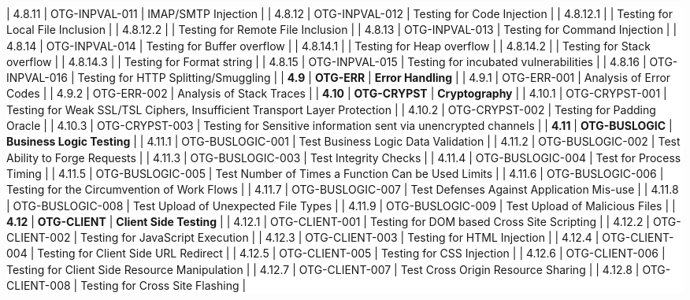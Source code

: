 | 4.8.11   | OTG-INPVAL-011 | IMAP/SMTP Injection |
| 4.8.12   | OTG-INPVAL-012 | Testing for Code Injection |
| 4.8.12.1 |                | Testing for Local File Inclusion |
| 4.8.12.2 |                | Testing for Remote File Inclusion |
| 4.8.13   | OTG-INPVAL-013 | Testing for Command Injection |
| 4.8.14   | OTG-INPVAL-014 | Testing for Buffer overflow |
| 4.8.14.1 |                | Testing for Heap overflow |
| 4.8.14.2 |                | Testing for Stack overflow |
| 4.8.14.3 |                | Testing for Format string |
| 4.8.15   | OTG-INPVAL-015 | Testing for incubated vulnerabilities |
| 4.8.16   | OTG-INPVAL-016 | Testing for HTTP Splitting/Smuggling |
| **4.9**  | **OTG-ERR**    | **Error Handling** |
| 4.9.1    | OTG-ERR-001    | Analysis of Error Codes |
| 4.9.2    | OTG-ERR-002    | Analysis of Stack Traces |
| **4.10** | **OTG-CRYPST** | **Cryptography** |
| 4.10.1   | OTG-CRYPST-001 | Testing for Weak SSL/TSL Ciphers, Insufficient Transport Layer Protection  |
| 4.10.2   | OTG-CRYPST-002 | Testing for Padding Oracle |
| 4.10.3   | OTG-CRYPST-003 | Testing for Sensitive information sent via unencrypted channels |
| **4.11** | **OTG-BUSLOGIC** | **Business Logic Testing** |
| 4.11.1   | OTG-BUSLOGIC-001 | Test Business Logic Data Validation |
| 4.11.2   | OTG-BUSLOGIC-002 | Test Ability to Forge Requests |
| 4.11.3   | OTG-BUSLOGIC-003 | Test Integrity Checks |
| 4.11.4   | OTG-BUSLOGIC-004 | Test for Process Timing |
| 4.11.5   | OTG-BUSLOGIC-005 | Test Number of Times a Function Can be Used Limits |
| 4.11.6   | OTG-BUSLOGIC-006 | Testing for the Circumvention of Work Flows |
| 4.11.7   | OTG-BUSLOGIC-007 | Test Defenses Against Application Mis-use |
| 4.11.8   | OTG-BUSLOGIC-008 | Test Upload of Unexpected File Types |
| 4.11.9   | OTG-BUSLOGIC-009 | Test Upload of Malicious Files |
| **4.12** | **OTG-CLIENT** | **Client Side Testing** |
| 4.12.1   | OTG-CLIENT-001 | Testing for DOM based Cross Site Scripting |
| 4.12.2   | OTG-CLIENT-002 | Testing for JavaScript Execution |
| 4.12.3   | OTG-CLIENT-003 | Testing for HTML Injection |
| 4.12.4   | OTG-CLIENT-004 | Testing for Client Side URL Redirect |
| 4.12.5   | OTG-CLIENT-005 | Testing for CSS Injection |
| 4.12.6   | OTG-CLIENT-006 | Testing for Client Side Resource Manipulation |
| 4.12.7   | OTG-CLIENT-007 | Test Cross Origin Resource Sharing |
| 4.12.8   | OTG-CLIENT-008 | Testing for Cross Site Flashing |